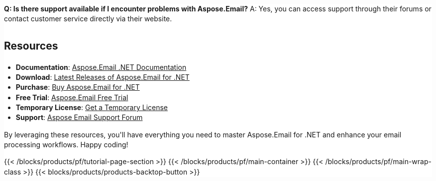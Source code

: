 **Q: Is there support available if I encounter problems with Aspose.Email?**
A: Yes, you can access support through their forums or contact customer service directly via their website.

## Resources

- **Documentation**: [Aspose.Email .NET Documentation](https://reference.aspose.com/email/net/)
- **Download**: [Latest Releases of Aspose.Email for .NET](https://releases.aspose.com/email/net/)
- **Purchase**: [Buy Aspose.Email for .NET](https://purchase.aspose.com/buy)
- **Free Trial**: [Aspose.Email Free Trial](https://releases.aspose.com/email/net/)
- **Temporary License**: [Get a Temporary License](https://purchase.aspose.com/temporary-license/)
- **Support**: [Aspose Email Support Forum](https://forum.aspose.com/c/email/10)

By leveraging these resources, you'll have everything you need to master Aspose.Email for .NET and enhance your email processing workflows. Happy coding!

{{< /blocks/products/pf/tutorial-page-section >}}
{{< /blocks/products/pf/main-container >}}
{{< /blocks/products/pf/main-wrap-class >}}
{{< blocks/products/products-backtop-button >}}
